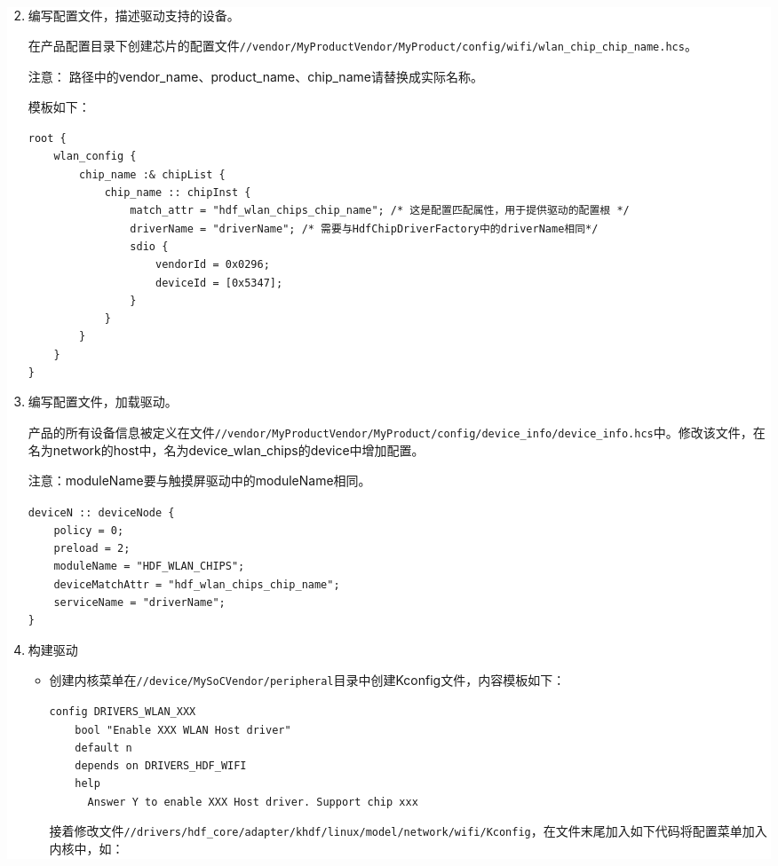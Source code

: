 2. 编写配置文件，描述驱动支持的设备。

   在产品配置目录下创建芯片的配置文件`//vendor/MyProductVendor/MyProduct/config/wifi/wlan_chip_chip_name.hcs`。

   注意： 路径中的vendor_name、product_name、chip_name请替换成实际名称。

   模板如下：


   ```
   root {
       wlan_config {
           chip_name :& chipList {
               chip_name :: chipInst {
                   match_attr = "hdf_wlan_chips_chip_name"; /* 这是配置匹配属性，用于提供驱动的配置根 */
                   driverName = "driverName"; /* 需要与HdfChipDriverFactory中的driverName相同*/
                   sdio {
                       vendorId = 0x0296;
                       deviceId = [0x5347];
                   }
               }
           }
       }
   }
   ```

3. 编写配置文件，加载驱动。

   产品的所有设备信息被定义在文件`//vendor/MyProductVendor/MyProduct/config/device_info/device_info.hcs`中。修改该文件，在名为network的host中，名为device_wlan_chips的device中增加配置。

   注意：moduleName要与触摸屏驱动中的moduleName相同。


   ```
   deviceN :: deviceNode {
       policy = 0;
       preload = 2;
       moduleName = "HDF_WLAN_CHIPS";
       deviceMatchAttr = "hdf_wlan_chips_chip_name";
       serviceName = "driverName";
   }
   ```

4. 构建驱动

   - 创建内核菜单在`//device/MySoCVendor/peripheral`目录中创建Kconfig文件，内容模板如下：

  
     ```
     config DRIVERS_WLAN_XXX
         bool "Enable XXX WLAN Host driver"
         default n
         depends on DRIVERS_HDF_WIFI
         help
           Answer Y to enable XXX Host driver. Support chip xxx
     ```

     接着修改文件`//drivers/hdf_core/adapter/khdf/linux/model/network/wifi/Kconfig`，在文件末尾加入如下代码将配置菜单加入内核中，如：
